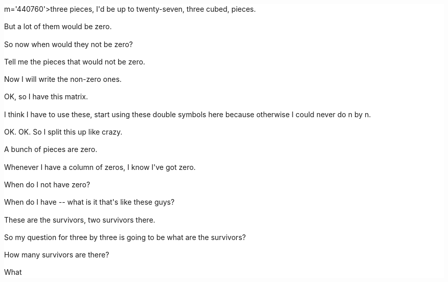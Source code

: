   m='440760'>three</span> <span m='440990'>pieces,</span> <span
  m='441410'>I'd</span> <span m='441560'>be</span> <span m='441680'>up</span>
  <span m='441790'>to</span> <span m='441910'>twenty-seven,</span> <span
  m='443110'>three</span> <span m='443720'>cubed,</span> <span
  m='444560'>pieces.</span> </p><p><span m='445290'>But</span> <span
  m='445470'>a</span> <span m='445600'>lot</span> <span m='446010'>of</span>
  <span m='446170'>them</span> <span m='446410'>would</span> <span
  m='446680'>be</span> <span m='446970'>zero.</span> </p><p><span
  m='448470'>So</span> <span m='448720'>now</span> <span m='449280'>when</span>
  <span m='449890'>would</span> <span m='450190'>they</span> <span
  m='450400'>not</span> <span m='450840'>be</span> <span m='451040'>zero?</span>
  </p><p><span m='451350'>Tell</span> <span m='451690'>me</span> <span
  m='451860'>the</span> <span m='452010'>pieces</span> <span
  m='453110'>that</span> <span m='453760'>would</span> <span
  m='454070'>not</span> <span m='454410'>be</span> <span m='454640'>zero.</span>
  </p><p><span m='455480'>Now</span> <span m='455720'>I</span> <span
  m='455820'>will</span> <span m='456110'>write</span> <span
  m='456390'>the</span> <span m='456510'>non-zero</span> <span
  m='457330'>ones.</span> </p><p><span m='457450'>OK,</span> <span
  m='457880'>so</span> <span m='458190'>I</span> <span m='458250'>have</span>
  <span m='458420'>this</span> <span m='458650'>matrix.</span> </p><p><span
  m='459790'>I</span> <span m='460570'>think</span> <span m='460880'>I</span>
  <span m='461030'>have</span> <span m='461300'>to</span> <span
  m='461540'>use</span> <span m='461980'>these,</span> <span
  m='462810'>start</span> <span m='463520'>using</span> <span
  m='464090'>these</span> <span m='464540'>double</span> <span
  m='465330'>symbols</span> <span m='465820'>here</span> <span
  m='466080'>because</span> <span m='469480'>otherwise</span> <span
  m='470030'>I</span> <span m='470100'>could</span> <span
  m='470330'>never</span> <span m='470590'>do</span> <span m='471230'>n</span>
  <span m='471600'>by</span> <span m='471800'>n.</span> </p><p><span
  m='472970'>OK.</span> <span m='474080'>OK.</span> <span m='475220'>So</span>
  <span m='475470'>I</span> <span m='475780'>split</span> <span
  m='476190'>this</span> <span m='476400'>up</span> <span m='476610'>like</span>
  <span m='476820'>crazy.</span> </p><p><span m='480200'>A</span> <span
  m='480350'>bunch</span> <span m='480700'>of</span> <span
  m='480790'>pieces</span> <span m='481230'>are</span> <span
  m='481320'>zero.</span> </p><p><span m='481730'>Whenever</span> <span
  m='482200'>I</span> <span m='482310'>have</span> <span m='483150'>a</span>
  <span m='483610'>column</span> <span m='484010'>of</span> <span
  m='484180'>zeros,</span> <span m='484590'>I</span> <span
  m='484690'>know</span> <span m='484860'>I've</span> <span
  m='484980'>got</span> <span m='485140'>zero.</span> </p><p><span
  m='486790'>When</span> <span m='487250'>do</span> <span m='487420'>I</span>
  <span m='487540'>not</span> <span m='487950'>have</span> <span
  m='488220'>zero?</span> </p><p><span m='488620'>When</span> <span
  m='489120'>do</span> <span m='489300'>I</span> <span m='489480'>have</span>
  <span m='489880'>--</span> <span m='489910'>what</span> <span
  m='490380'>is</span> <span m='490550'>it</span> <span m='490740'>that's</span>
  <span m='491010'>like</span> <span m='491700'>these</span> <span
  m='492360'>guys?</span> </p><p><span m='492950'>These</span> <span
  m='493290'>are</span> <span m='493360'>the</span> <span
  m='493600'>survivors,</span> <span m='494470'>two</span> <span
  m='494770'>survivors</span> <span m='495550'>there.</span> </p><p><span
  m='496330'>So</span> <span m='496500'>my</span> <span
  m='496670'>question</span> <span m='497220'>for</span> <span
  m='497350'>three</span> <span m='497580'>by</span> <span
  m='497770'>three</span> <span m='498080'>is</span> <span
  m='498260'>going</span> <span m='498410'>to</span> <span m='498480'>be</span>
  <span m='499300'>what</span> <span m='499980'>are</span> <span
  m='500050'>the</span> <span m='500200'>survivors?</span> </p><p><span
  m='500990'>How</span> <span m='501200'>many</span> <span
  m='501560'>survivors</span> <span m='502320'>are</span> <span
  m='502520'>there?</span> </p><p><span m='502760'>What</span> <span